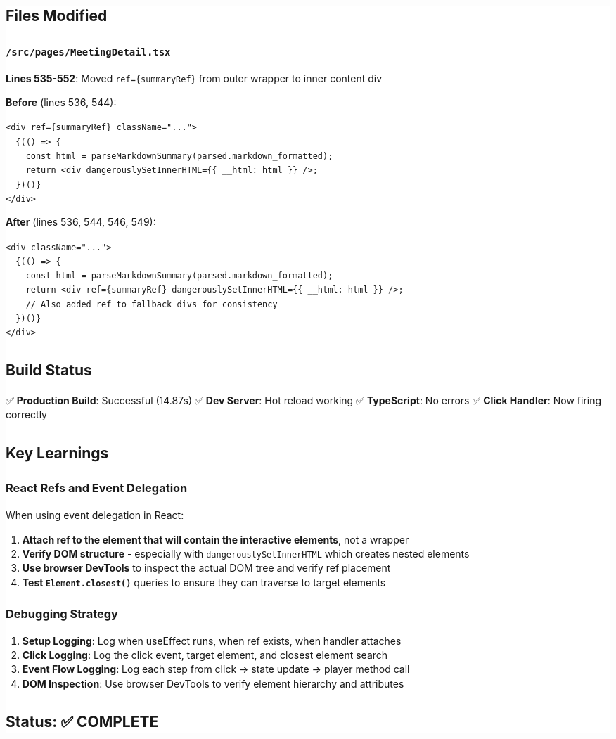 ## Files Modified

### `/src/pages/MeetingDetail.tsx`
**Lines 535-552**: Moved `ref={summaryRef}` from outer wrapper to inner content div

**Before** (lines 536, 544):
```tsx
<div ref={summaryRef} className="...">
  {(() => {
    const html = parseMarkdownSummary(parsed.markdown_formatted);
    return <div dangerouslySetInnerHTML={{ __html: html }} />;
  })()}
</div>
```

**After** (lines 536, 544, 546, 549):
```tsx
<div className="...">
  {(() => {
    const html = parseMarkdownSummary(parsed.markdown_formatted);
    return <div ref={summaryRef} dangerouslySetInnerHTML={{ __html: html }} />;
    // Also added ref to fallback divs for consistency
  })()}
</div>
```

## Build Status

✅ **Production Build**: Successful (14.87s)
✅ **Dev Server**: Hot reload working
✅ **TypeScript**: No errors
✅ **Click Handler**: Now firing correctly

## Key Learnings

### React Refs and Event Delegation
When using event delegation in React:
1. **Attach ref to the element that will contain the interactive elements**, not a wrapper
2. **Verify DOM structure** - especially with `dangerouslySetInnerHTML` which creates nested elements
3. **Use browser DevTools** to inspect the actual DOM tree and verify ref placement
4. **Test `Element.closest()`** queries to ensure they can traverse to target elements

### Debugging Strategy
1. **Setup Logging**: Log when useEffect runs, when ref exists, when handler attaches
2. **Click Logging**: Log the click event, target element, and closest element search
3. **Event Flow Logging**: Log each step from click → state update → player method call
4. **DOM Inspection**: Use browser DevTools to verify element hierarchy and attributes

## Status: ✅ COMPLETE
